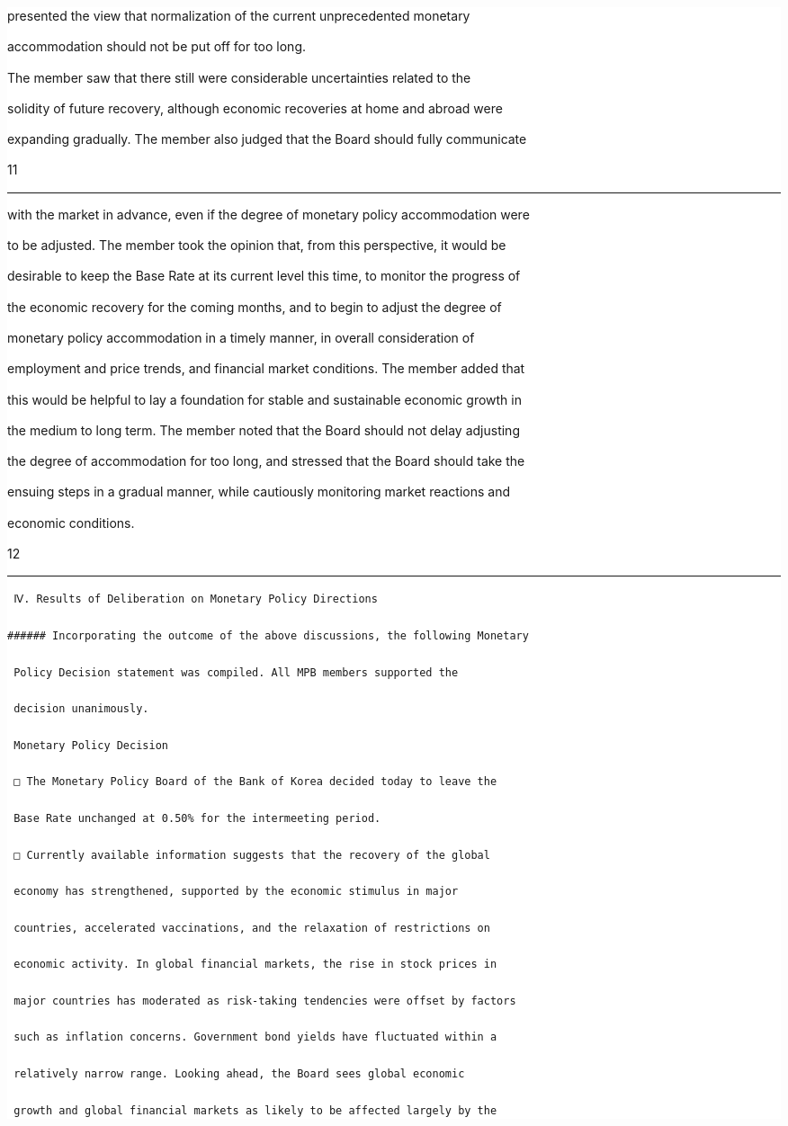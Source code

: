 presented the view that normalization of the current unprecedented monetary

accommodation should not be put off for too long.

The member saw that there still were considerable uncertainties related to the

solidity of future recovery, although economic recoveries at home and abroad were

expanding gradually. The member also judged that the Board should fully communicate

11


-----

with the market in advance, even if the degree of monetary policy accommodation were

to be adjusted. The member took the opinion that, from this perspective, it would be

desirable to keep the Base Rate at its current level this time, to monitor the progress of

the economic recovery for the coming months, and to begin to adjust the degree of

monetary policy accommodation in a timely manner, in overall consideration of

employment and price trends, and financial market conditions. The member added that

this would be helpful to lay a foundation for stable and sustainable economic growth in

the medium to long term. The member noted that the Board should not delay adjusting

the degree of accommodation for too long, and stressed that the Board should take the

ensuing steps in a gradual manner, while cautiously monitoring market reactions and

economic conditions.

12


-----

```
 Ⅳ. Results of Deliberation on Monetary Policy Directions

###### Incorporating the outcome of the above discussions, the following Monetary

 Policy Decision statement was compiled. All MPB members supported the

 decision unanimously.

 Monetary Policy Decision

 □ The Monetary Policy Board of the Bank of Korea decided today to leave the

 Base Rate unchanged at 0.50% for the intermeeting period.

 □ Currently available information suggests that the recovery of the global

 economy has strengthened, supported by the economic stimulus in major

 countries, accelerated vaccinations, and the relaxation of restrictions on

 economic activity. In global financial markets, the rise in stock prices in

 major countries has moderated as risk-taking tendencies were offset by factors

 such as inflation concerns. Government bond yields have fluctuated within a

 relatively narrow range. Looking ahead, the Board sees global economic

 growth and global financial markets as likely to be affected largely by the

```